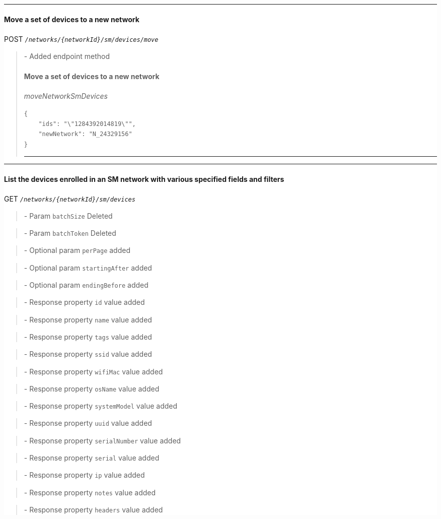 * * *

#### Move a set of devices to a new network

POST _`/networks/{networkId}/sm/devices/move`_

> \- Added endpoint method  
> 
> #### Move a set of devices to a new network
> 
> _moveNetworkSmDevices_
> 
>     {
>         "ids": "\"1284392014819\"",
>         "newNetwork": "N_24329156"
>     }
> 
> * * *

* * *

#### List the devices enrolled in an SM network with various specified fields and filters

GET _`/networks/{networkId}/sm/devices`_

> \- Param `batchSize` Deleted

> \- Param `batchToken` Deleted

> \- Optional param `perPage` added

> \- Optional param `startingAfter` added

> \- Optional param `endingBefore` added

> \- Response property `id` value added

> \- Response property `name` value added

> \- Response property `tags` value added

> \- Response property `ssid` value added

> \- Response property `wifiMac` value added

> \- Response property `osName` value added

> \- Response property `systemModel` value added

> \- Response property `uuid` value added

> \- Response property `serialNumber` value added

> \- Response property `serial` value added

> \- Response property `ip` value added

> \- Response property `notes` value added

> \- Response property `headers` value added
